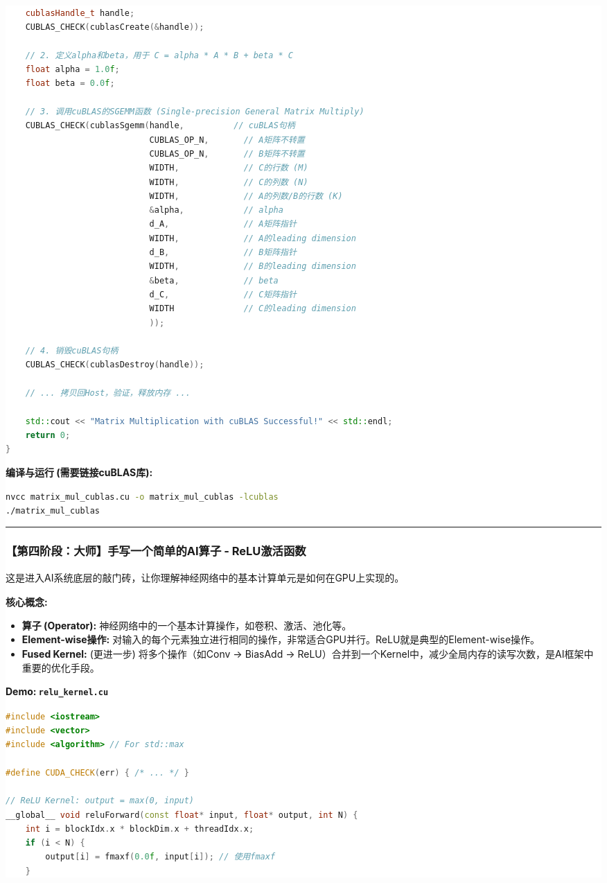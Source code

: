 ```cpp
    cublasHandle_t handle;
    CUBLAS_CHECK(cublasCreate(&handle));

    // 2. 定义alpha和beta，用于 C = alpha * A * B + beta * C
    float alpha = 1.0f;
    float beta = 0.0f;
    
    // 3. 调用cuBLAS的SGEMM函数 (Single-precision General Matrix Multiply)
    CUBLAS_CHECK(cublasSgemm(handle,          // cuBLAS句柄
                             CUBLAS_OP_N,       // A矩阵不转置
                             CUBLAS_OP_N,       // B矩阵不转置
                             WIDTH,             // C的行数 (M)
                             WIDTH,             // C的列数 (N)
                             WIDTH,             // A的列数/B的行数 (K)
                             &alpha,            // alpha
                             d_A,               // A矩阵指针
                             WIDTH,             // A的leading dimension
                             d_B,               // B矩阵指针
                             WIDTH,             // B的leading dimension
                             &beta,             // beta
                             d_C,               // C矩阵指针
                             WIDTH              // C的leading dimension
                             ));
    
    // 4. 销毁cuBLAS句柄
    CUBLAS_CHECK(cublasDestroy(handle));

    // ... 拷贝回Host，验证，释放内存 ...

    std::cout << "Matrix Multiplication with cuBLAS Successful!" << std::endl;
    return 0;
}

```
**编译与运行 (需要链接cuBLAS库):**
```bash
nvcc matrix_mul_cublas.cu -o matrix_mul_cublas -lcublas
./matrix_mul_cublas
```

---

### 【第四阶段：大师】手写一个简单的AI算子 - ReLU激活函数

这是进入AI系统底层的敲门砖，让你理解神经网络中的基本计算单元是如何在GPU上实现的。

**核心概念:**
*   **算子 (Operator):** 神经网络中的一个基本计算操作，如卷积、激活、池化等。
*   **Element-wise操作:** 对输入的每个元素独立进行相同的操作，非常适合GPU并行。ReLU就是典型的Element-wise操作。
*   **Fused Kernel:** (更进一步) 将多个操作（如Conv -> BiasAdd -> ReLU）合并到一个Kernel中，减少全局内存的读写次数，是AI框架中重要的优化手段。

**Demo: `relu_kernel.cu`**
```cpp
#include <iostream>
#include <vector>
#include <algorithm> // For std::max

#define CUDA_CHECK(err) { /* ... */ }

// ReLU Kernel: output = max(0, input)
__global__ void reluForward(const float* input, float* output, int N) {
    int i = blockIdx.x * blockDim.x + threadIdx.x;
    if (i < N) {
        output[i] = fmaxf(0.0f, input[i]); // 使用fmaxf
    }
```